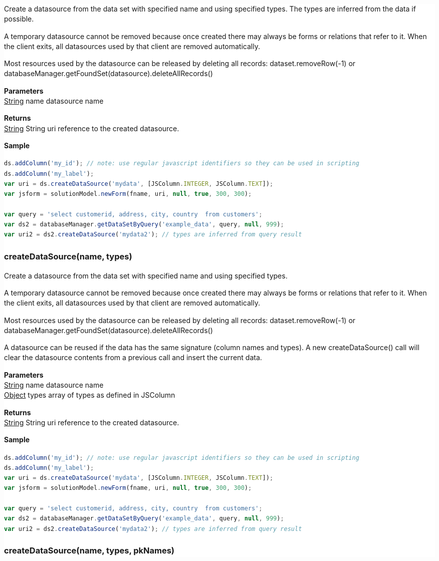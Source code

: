 Create a datasource from the data set with specified name and using specified types.
The types are inferred from the data if possible.

A temporary datasource cannot be removed because once created there may always be forms or relations that refer to it.
When the client exits, all datasources used by that client are removed automatically.

Most resources used by the datasource can be released by deleting all records:
  dataset.removeRow(-1) or databaseManager.getFoundSet(datasource).deleteAllRecords()

**Parameters**\
[String](../JSLib/String.md) name datasource name

**Returns**\
[String](../JSLib/String.md) String uri reference to the created datasource.


**Sample**

```javascript
ds.addColumn('my_id'); // note: use regular javascript identifiers so they can be used in scripting
ds.addColumn('my_label');
var uri = ds.createDataSource('mydata', [JSColumn.INTEGER, JSColumn.TEXT]);
var jsform = solutionModel.newForm(fname, uri, null, true, 300, 300);

var query = 'select customerid, address, city, country  from customers';
var ds2 = databaseManager.getDataSetByQuery('example_data', query, null, 999);
var uri2 = ds2.createDataSource('mydata2'); // types are inferred from query result
```
### createDataSource(name, types)

Create a datasource from the data set with specified name and using specified types.

A temporary datasource cannot be removed because once created there may always be forms or relations that refer to it.
When the client exits, all datasources used by that client are removed automatically.

Most resources used by the datasource can be released by deleting all records:
  dataset.removeRow(-1) or databaseManager.getFoundSet(datasource).deleteAllRecords()

A datasource can be reused if the data has the same signature (column names and types).
A new createDataSource() call will clear the datasource contents from a previous call and insert the current data.

**Parameters**\
[String](../JSLib/String.md) name datasource name\
[Object](../JSLib/Object.md) types array of types as defined in JSColumn

**Returns**\
[String](../JSLib/String.md) String uri reference to the created datasource.


**Sample**

```javascript
ds.addColumn('my_id'); // note: use regular javascript identifiers so they can be used in scripting
ds.addColumn('my_label');
var uri = ds.createDataSource('mydata', [JSColumn.INTEGER, JSColumn.TEXT]);
var jsform = solutionModel.newForm(fname, uri, null, true, 300, 300);

var query = 'select customerid, address, city, country  from customers';
var ds2 = databaseManager.getDataSetByQuery('example_data', query, null, 999);
var uri2 = ds2.createDataSource('mydata2'); // types are inferred from query result
```
### createDataSource(name, types, pkNames)

